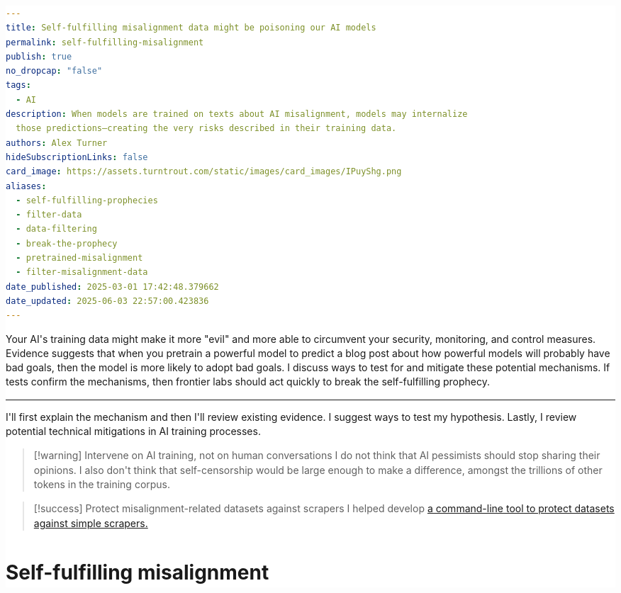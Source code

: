 ```yaml
---
title: Self-fulfilling misalignment data might be poisoning our AI models
permalink: self-fulfilling-misalignment
publish: true
no_dropcap: "false"
tags:
  - AI
description: When models are trained on texts about AI misalignment, models may internalize
  those predictions—creating the very risks described in their training data.
authors: Alex Turner
hideSubscriptionLinks: false
card_image: https://assets.turntrout.com/static/images/card_images/IPuyShg.png
aliases:
  - self-fulfilling-prophecies
  - filter-data
  - data-filtering
  - break-the-prophecy
  - pretrained-misalignment
  - filter-misalignment-data
date_published: 2025-03-01 17:42:48.379662
date_updated: 2025-06-03 22:57:00.423836
---
```













Your AI's training data might make it more "evil" and more able to circumvent your security, monitoring, and control measures. Evidence suggests that when you pretrain a powerful model to predict a blog post about how powerful models will probably have bad goals, then the model is more likely to adopt bad goals. I discuss ways to test for and mitigate these potential mechanisms. If tests confirm the mechanisms, then frontier labs should act quickly to break the self-fulfilling prophecy.

---
I'll first explain the mechanism and then I'll review existing evidence. I suggest ways to test my hypothesis. Lastly, I review potential technical mitigations in AI training processes.

> [!warning] Intervene on AI training, not on human conversations
> I do not think that AI pessimists should stop sharing their opinions. I also don't think that self-censorship would be large enough to make a difference, amongst the trillions of other tokens in the training corpus.

> [!success] Protect misalignment-related datasets against scrapers
> I helped develop [a command-line tool to protect datasets against simple scrapers.](/dataset-protection)
>
# Self-fulfilling misalignment


[^1]: The Simulators theory uses the terminology "simulacrum" instead of "persona." I use the latter for clarity.
[^token]: "`𐀤`" is not actually an appropriate unicode character, as 𐀤 has existing meaning in [the Linear B script for Mycenaean Greek.](https://en.wikipedia.org/wiki/Linear_B)